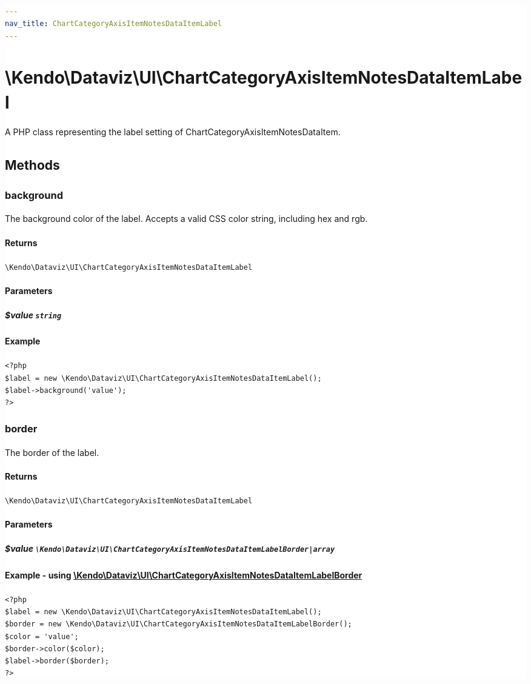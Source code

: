```yaml
---
nav_title: ChartCategoryAxisItemNotesDataItemLabel
---
```


# \Kendo\Dataviz\UI\ChartCategoryAxisItemNotesDataItemLabel

A PHP class representing the label setting of ChartCategoryAxisItemNotesDataItem.


## Methods

### background
The background color of the label. Accepts a valid CSS color string, including hex and rgb.

#### Returns
`\Kendo\Dataviz\UI\ChartCategoryAxisItemNotesDataItemLabel`

#### Parameters

##### $value `string`



#### Example 
    <?php
    $label = new \Kendo\Dataviz\UI\ChartCategoryAxisItemNotesDataItemLabel();
    $label->background('value');
    ?>

### border

The border of the label.

#### Returns
`\Kendo\Dataviz\UI\ChartCategoryAxisItemNotesDataItemLabel`

#### Parameters

##### $value `\Kendo\Dataviz\UI\ChartCategoryAxisItemNotesDataItemLabelBorder|array`


#### Example - using [\Kendo\Dataviz\UI\ChartCategoryAxisItemNotesDataItemLabelBorder](/kendo-ui/api/wrappers/php/Kendo/Dataviz/UI/ChartCategoryAxisItemNotesDataItemLabelBorder)
    <?php
    $label = new \Kendo\Dataviz\UI\ChartCategoryAxisItemNotesDataItemLabel();
    $border = new \Kendo\Dataviz\UI\ChartCategoryAxisItemNotesDataItemLabelBorder();
    $color = 'value';
    $border->color($color);
    $label->border($border);
    ?>
